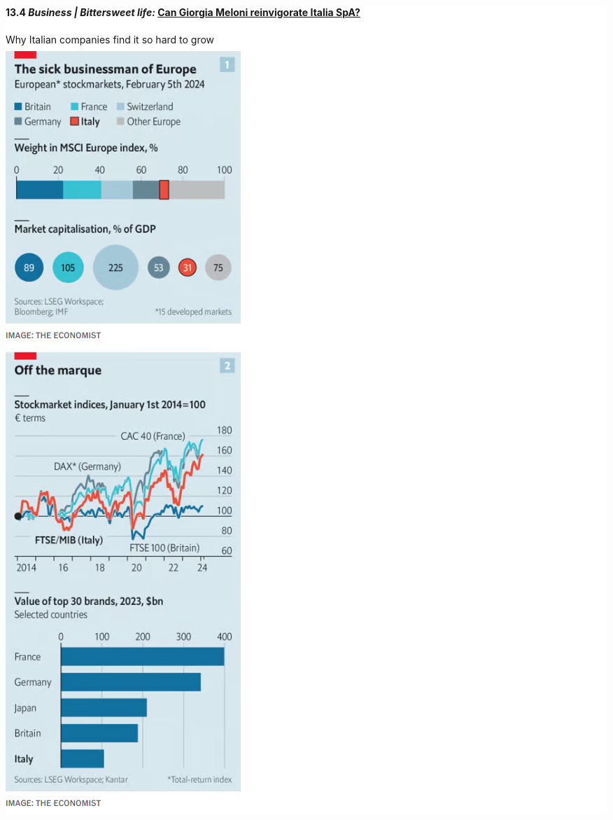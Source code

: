 #### 13.4 _Business | Bittersweet life:_ [Can Giorgia Meloni reinvigorate Italia SpA?](https://www.economist.com/business/2024/02/08/can-giorgia-meloni-reinvigorate-italia-spa)  
Why Italian companies find it so hard to grow  
![](./images/_business_2024_02_08_can-giorgia-meloni-reinvigorate-italia-spa-1.png)  
![](./images/_business_2024_02_08_can-giorgia-meloni-reinvigorate-italia-spa-2.png)  
